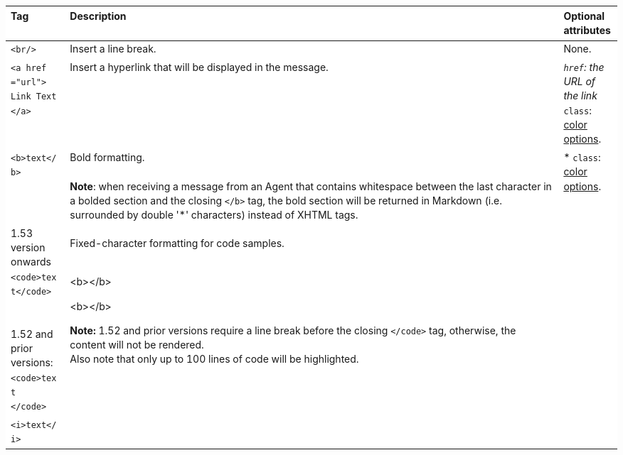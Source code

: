 <table>
  <thead>
    <tr>
      <th style="text-align:left">Tag</th>
      <th style="text-align:left">Description</th>
      <th style="text-align:left">Optional attributes</th>
    </tr>
  </thead>
  <tbody>
    <tr>
      <td style="text-align:left"><code>&lt;br/&gt;</code>
      </td>
      <td style="text-align:left">Insert a line break.</td>
      <td style="text-align:left">None.</td>
    </tr>
    <tr>
      <td style="text-align:left"><code>&lt;a href=&quot;url&quot;&gt;</code>
        <br /><code>Link Text</code>
        <br /><code>&lt;/a&gt;</code>
      </td>
      <td style="text-align:left">Insert a hyperlink that will be displayed in the message.</td>
      <td style="text-align:left"><em><code>href</code>: the URL of the link<br /></em><code>class</code>:
        <a
        href="../../../developer-tools/developer-tools/ui-style-guide/colors.md">color options</a>.</td>
    </tr>
    <tr>
      <td style="text-align:left"><code>&lt;b&gt;text&lt;/b&gt;</code>
      </td>
      <td style="text-align:left">Bold formatting.
        <br />
        <br /><b>Note</b>: when receiving a message from an Agent that contains whitespace
        between the last character in a bolded section and the closing <code>&lt;/b&gt;</code> tag,
        the bold section will be returned in Markdown (i.e. surrounded by double
        &apos;*&apos; characters) instead of XHTML tags.</td>
      <td style="text-align:left">* <code>class</code>: <a href="../../../developer-tools/developer-tools/ui-style-guide/colors.md">color options</a>.</td>
    </tr>
    <tr>
      <td style="text-align:left">1.53 version onwards
        <br /><code>&lt;code&gt;text&lt;/code&gt;</code>
        <br />
        <br />
        <br />1.52 and prior versions:
        <br /><code>&lt;code&gt;text</code>
        <br /><code>&lt;/code&gt;</code>
      </td>
      <td style="text-align:left">
        <p>Fixed-character formatting for code samples.
          <br />
          <br />
        </p>
        <p>&lt;b&gt;&lt;/b&gt;</p>
        <p>&lt;b&gt;&lt;/b&gt;</p>
        <p><b>Note:</b> 1.52 and prior versions require a line break before the closing <code>&lt;/code&gt;</code> tag,
          otherwise, the content will not be rendered.
          <br />Also note that only up to 100 lines of code will be highlighted.</p>
      </td>
      <td style="text-align:left"></td>
    </tr>
    <tr>
      <td style="text-align:left"><code>&lt;i&gt;text&lt;/i&gt;</code>
      </td>